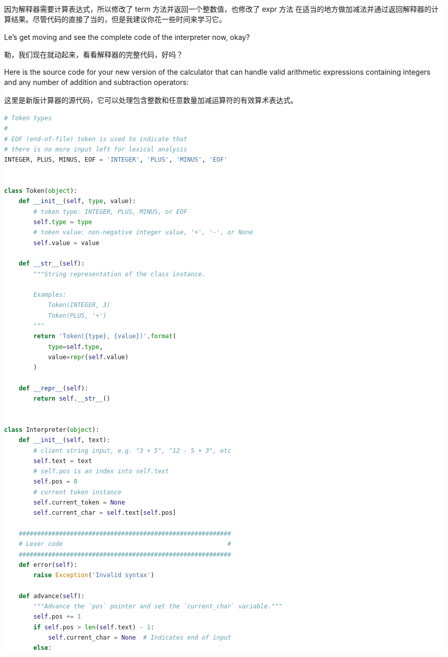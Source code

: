 因为解释器需要计算表达式，所以修改了 term 方法并返回一个整数值，也修改了 expr 方法
在适当的地方做加减法并通过返回解释器的计算结果。尽管代码的直接了当的，但是我建议你花一些时间来学习它。

Le’s get moving and see the complete code of the interpreter now, okay?

勒，我们现在就动起来，看看解释器的完整代码，好吗？

Here is the source code for your new version of the calculator that can 
handle valid arithmetic expressions containing integers and any number 
of addition and subtraction operators:

这里是新版计算器的源代码，它可以处理包含整数和任意数量加减运算符的有效算术表达式。

```python
# Token types
#
# EOF (end-of-file) token is used to indicate that
# there is no more input left for lexical analysis
INTEGER, PLUS, MINUS, EOF = 'INTEGER', 'PLUS', 'MINUS', 'EOF'


class Token(object):
    def __init__(self, type, value):
        # token type: INTEGER, PLUS, MINUS, or EOF
        self.type = type
        # token value: non-negative integer value, '+', '-', or None
        self.value = value

    def __str__(self):
        """String representation of the class instance.

        Examples:
            Token(INTEGER, 3)
            Token(PLUS, '+')
        """
        return 'Token({type}, {value})'.format(
            type=self.type,
            value=repr(self.value)
        )

    def __repr__(self):
        return self.__str__()


class Interpreter(object):
    def __init__(self, text):
        # client string input, e.g. "3 + 5", "12 - 5 + 3", etc
        self.text = text
        # self.pos is an index into self.text
        self.pos = 0
        # current token instance
        self.current_token = None
        self.current_char = self.text[self.pos]

    ##########################################################
    # Lexer code                                             #
    ##########################################################
    def error(self):
        raise Exception('Invalid syntax')

    def advance(self):
        """Advance the `pos` pointer and set the `current_char` variable."""
        self.pos += 1
        if self.pos > len(self.text) - 1:
            self.current_char = None  # Indicates end of input
        else:
```